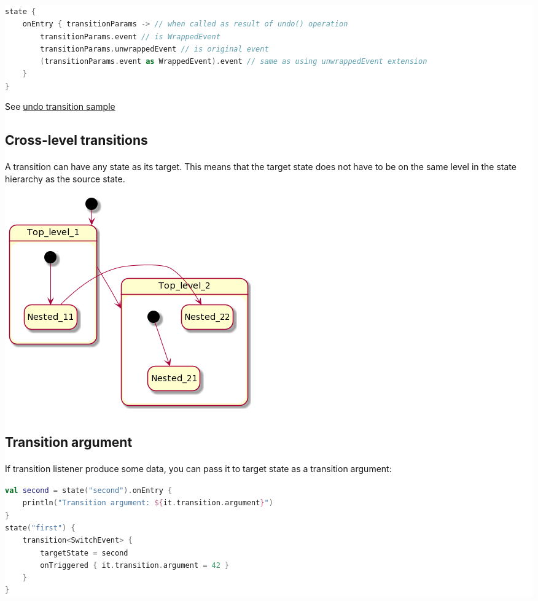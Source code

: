 ```kotlin
state {
    onEntry { transitionParams -> // when called as result of undo() operation
        transitionParams.event // is WrappedEvent
        transitionParams.unwrappedEvent // is original event
        (transitionParams.event as WrappedEvent).event // same as using unwrappedEvent extension
    }
}
```

See [undo transition sample](https://github.com/KStateMachine/kstatemachine/tree/master/samples/src/commonMain/kotlin/ru/nsk/samples/UndoTransitionSample.kt)

## Cross-level transitions

A transition can have any state as its target. This means that the target state does not have to be on the same level in
the state hierarchy as the source state.

![Cross-level transition diagram](./../../diagrams/cross-level-transition.png)

## Transition argument

If transition listener produce some data, you can pass it to target state as a transition argument:

```kotlin
val second = state("second").onEntry {
    println("Transition argument: ${it.transition.argument}")
}
state("first") {
    transition<SwitchEvent> {
        targetState = second
        onTriggered { it.transition.argument = 42 }
    }
}
```
